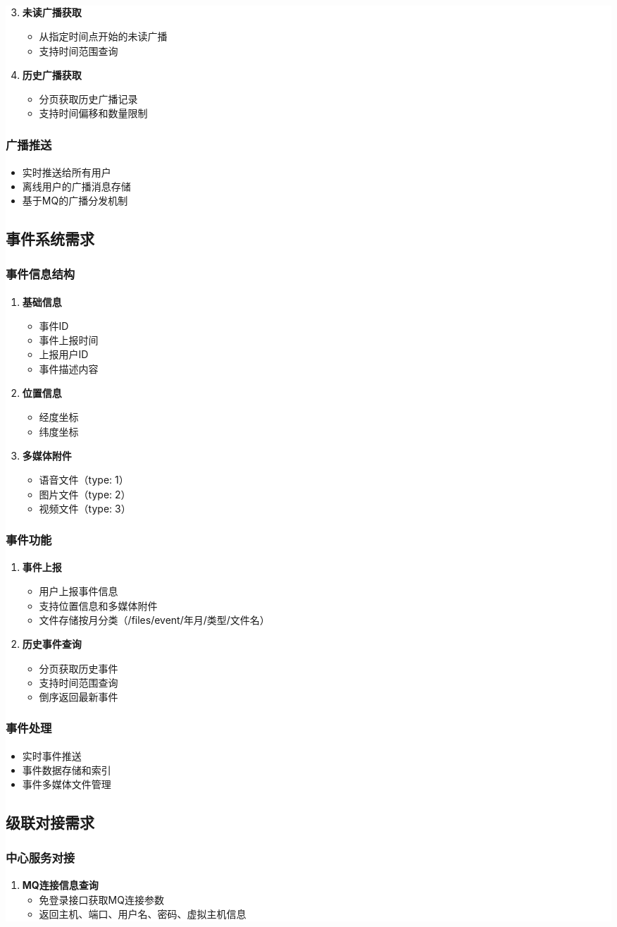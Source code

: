 3. **未读广播获取**
   - 从指定时间点开始的未读广播
   - 支持时间范围查询

4. **历史广播获取**
   - 分页获取历史广播记录
   - 支持时间偏移和数量限制

### 广播推送
- 实时推送给所有用户
- 离线用户的广播消息存储
- 基于MQ的广播分发机制

## 事件系统需求

### 事件信息结构
1. **基础信息**
   - 事件ID
   - 事件上报时间
   - 上报用户ID
   - 事件描述内容

2. **位置信息**
   - 经度坐标
   - 纬度坐标

3. **多媒体附件**
   - 语音文件（type: 1）
   - 图片文件（type: 2）
   - 视频文件（type: 3）

### 事件功能
1. **事件上报**
   - 用户上报事件信息
   - 支持位置信息和多媒体附件
   - 文件存储按月分类（/files/event/年月/类型/文件名）

2. **历史事件查询**
   - 分页获取历史事件
   - 支持时间范围查询
   - 倒序返回最新事件

### 事件处理
- 实时事件推送
- 事件数据存储和索引
- 事件多媒体文件管理

## 级联对接需求

### 中心服务对接
1. **MQ连接信息查询**
   - 免登录接口获取MQ连接参数
   - 返回主机、端口、用户名、密码、虚拟主机信息
